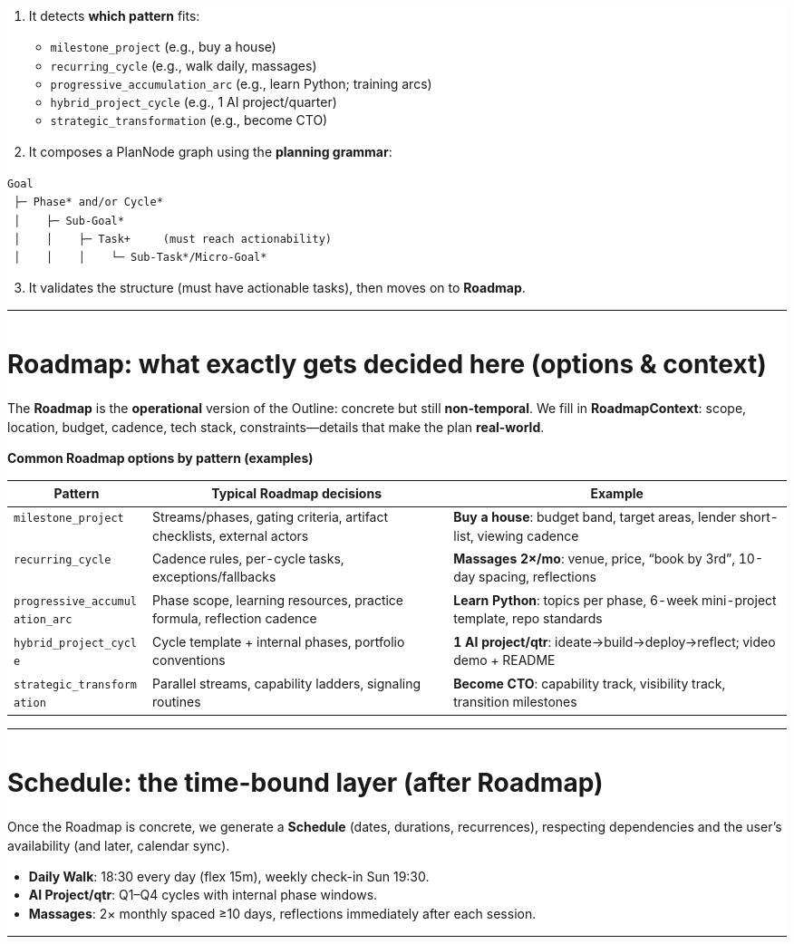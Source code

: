 1. It detects **which pattern** fits:

   * `milestone_project` (e.g., buy a house)
   * `recurring_cycle` (e.g., walk daily, massages)
   * `progressive_accumulation_arc` (e.g., learn Python; training arcs)
   * `hybrid_project_cycle` (e.g., 1 AI project/quarter)
   * `strategic_transformation` (e.g., become CTO)

2. It composes a PlanNode graph using the **planning grammar**:

```
Goal
 ├─ Phase* and/or Cycle*
 │    ├─ Sub-Goal*
 │    │    ├─ Task+     (must reach actionability)
 │    │    │    └─ Sub-Task*/Micro-Goal*
```

3. It validates the structure (must have actionable tasks), then moves on to **Roadmap**.

---

# Roadmap: what exactly gets decided here (options & context)

The **Roadmap** is the **operational** version of the Outline: concrete but still **non-temporal**.
We fill in **RoadmapContext**: scope, location, budget, cadence, tech stack, constraints—details that make the plan **real-world**.

**Common Roadmap options by pattern (examples)**

| Pattern                        | Typical Roadmap decisions                                             | Example                                                                          |
| ------------------------------ | --------------------------------------------------------------------- | -------------------------------------------------------------------------------- |
| `milestone_project`            | Streams/phases, gating criteria, artifact checklists, external actors | **Buy a house**: budget band, target areas, lender short-list, viewing cadence   |
| `recurring_cycle`              | Cadence rules, per-cycle tasks, exceptions/fallbacks                  | **Massages 2×/mo**: venue, price, “book by 3rd”, 10-day spacing, reflections     |
| `progressive_accumulation_arc` | Phase scope, learning resources, practice formula, reflection cadence | **Learn Python**: topics per phase, 6-week mini-project template, repo standards |
| `hybrid_project_cycle`         | Cycle template + internal phases, portfolio conventions               | **1 AI project/qtr**: ideate→build→deploy→reflect; video demo + README           |
| `strategic_transformation`     | Parallel streams, capability ladders, signaling routines              | **Become CTO**: capability track, visibility track, transition milestones        |

---

# Schedule: the time-bound layer (after Roadmap)

Once the Roadmap is concrete, we generate a **Schedule** (dates, durations, recurrences), respecting dependencies and the user’s availability (and later, calendar sync).

* **Daily Walk**: 18:30 every day (flex 15m), weekly check-in Sun 19:30.
* **AI Project/qtr**: Q1–Q4 cycles with internal phase windows.
* **Massages**: 2× monthly spaced ≥10 days, reflections immediately after each session.

---
